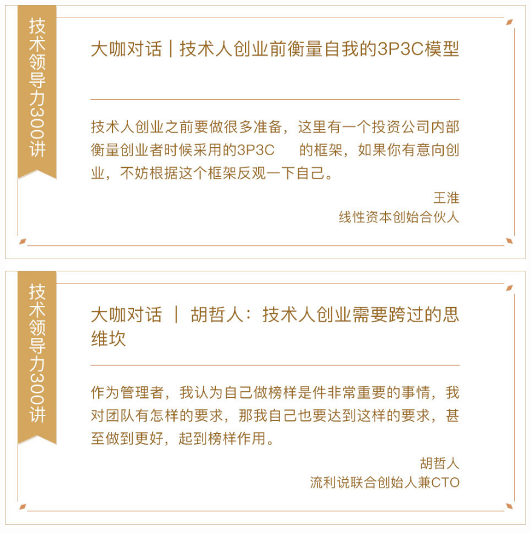 [![](./httpsstatic001geekbangorgresourceimagedb50db9bc41323bb70a6e9419f6f5e114250.jpg)](https://time.geekbang.org/column/article/9701)

[![](./httpsstatic001geekbangorgresourceimageb605b63a256eb2f527187007da197462bc05.jpg)](https://time.geekbang.org/column/article/67387)
